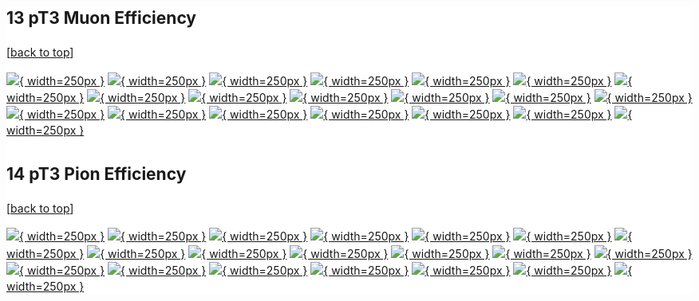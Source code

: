 
## <a name="13"></a> 13 pT3 Muon Efficiency

 [[back to top](#top)]

[![](../mtv/var/pT3_xtr_13_1_eff_pt.png){ width=250px }](pT3_xtr_13_1_eff_pt.html)
[![](../mtv/var/pT3_xtr_13_1_eff_ptzoom.png){ width=250px }](pT3_xtr_13_1_eff_ptzoom.html)
[![](../mtv/var/pT3_xtr_13_1_eff_ptlow.png){ width=250px }](pT3_xtr_13_1_eff_ptlow.html)
[![](../mtv/var/pT3_xtr_13_1_eff_ptlowzoom.png){ width=250px }](pT3_xtr_13_1_eff_ptlowzoom.html)
[![](../mtv/var/pT3_xtr_13_1_eff_ptmtv.png){ width=250px }](pT3_xtr_13_1_eff_ptmtv.html)
[![](../mtv/var/pT3_xtr_13_1_eff_ptmtvzoom.png){ width=250px }](pT3_xtr_13_1_eff_ptmtvzoom.html)
[![](../mtv/var/pT3_xtr_13_1_eff_eta.png){ width=250px }](pT3_xtr_13_1_eff_eta.html)
[![](../mtv/var/pT3_xtr_13_1_eff_etazoom.png){ width=250px }](pT3_xtr_13_1_eff_etazoom.html)
[![](../mtv/var/pT3_xtr_13_1_eff_etacoarse.png){ width=250px }](pT3_xtr_13_1_eff_etacoarse.html)
[![](../mtv/var/pT3_xtr_13_1_eff_etacoarsezoom.png){ width=250px }](pT3_xtr_13_1_eff_etacoarsezoom.html)
[![](../mtv/var/pT3_xtr_13_1_eff_phi.png){ width=250px }](pT3_xtr_13_1_eff_phi.html)
[![](../mtv/var/pT3_xtr_13_1_eff_phizoom.png){ width=250px }](pT3_xtr_13_1_eff_phizoom.html)
[![](../mtv/var/pT3_xtr_13_1_eff_phicoarse.png){ width=250px }](pT3_xtr_13_1_eff_phicoarse.html)
[![](../mtv/var/pT3_xtr_13_1_eff_phicoarsezoom.png){ width=250px }](pT3_xtr_13_1_eff_phicoarsezoom.html)
[![](../mtv/var/pT3_xtr_13_1_eff_dxy.png){ width=250px }](pT3_xtr_13_1_eff_dxy.html)
[![](../mtv/var/pT3_xtr_13_1_eff_dxycoarse.png){ width=250px }](pT3_xtr_13_1_eff_dxycoarse.html)
[![](../mtv/var/pT3_xtr_13_1_eff_dxycoarsezoom.png){ width=250px }](pT3_xtr_13_1_eff_dxycoarsezoom.html)
[![](../mtv/var/pT3_xtr_13_1_eff_dz.png){ width=250px }](pT3_xtr_13_1_eff_dz.html)
[![](../mtv/var/pT3_xtr_13_1_eff_dzcoarse.png){ width=250px }](pT3_xtr_13_1_eff_dzcoarse.html)
[![](../mtv/var/pT3_xtr_13_1_eff_dzcoarsezoom.png){ width=250px }](pT3_xtr_13_1_eff_dzcoarsezoom.html)


## <a name="14"></a> 14 pT3 Pion Efficiency

 [[back to top](#top)]

[![](../mtv/var/pT3_xtr_211_1_eff_pt.png){ width=250px }](pT3_xtr_211_1_eff_pt.html)
[![](../mtv/var/pT3_xtr_211_1_eff_ptzoom.png){ width=250px }](pT3_xtr_211_1_eff_ptzoom.html)
[![](../mtv/var/pT3_xtr_211_1_eff_ptlow.png){ width=250px }](pT3_xtr_211_1_eff_ptlow.html)
[![](../mtv/var/pT3_xtr_211_1_eff_ptlowzoom.png){ width=250px }](pT3_xtr_211_1_eff_ptlowzoom.html)
[![](../mtv/var/pT3_xtr_211_1_eff_ptmtv.png){ width=250px }](pT3_xtr_211_1_eff_ptmtv.html)
[![](../mtv/var/pT3_xtr_211_1_eff_ptmtvzoom.png){ width=250px }](pT3_xtr_211_1_eff_ptmtvzoom.html)
[![](../mtv/var/pT3_xtr_211_1_eff_eta.png){ width=250px }](pT3_xtr_211_1_eff_eta.html)
[![](../mtv/var/pT3_xtr_211_1_eff_etazoom.png){ width=250px }](pT3_xtr_211_1_eff_etazoom.html)
[![](../mtv/var/pT3_xtr_211_1_eff_etacoarse.png){ width=250px }](pT3_xtr_211_1_eff_etacoarse.html)
[![](../mtv/var/pT3_xtr_211_1_eff_etacoarsezoom.png){ width=250px }](pT3_xtr_211_1_eff_etacoarsezoom.html)
[![](../mtv/var/pT3_xtr_211_1_eff_phi.png){ width=250px }](pT3_xtr_211_1_eff_phi.html)
[![](../mtv/var/pT3_xtr_211_1_eff_phizoom.png){ width=250px }](pT3_xtr_211_1_eff_phizoom.html)
[![](../mtv/var/pT3_xtr_211_1_eff_phicoarse.png){ width=250px }](pT3_xtr_211_1_eff_phicoarse.html)
[![](../mtv/var/pT3_xtr_211_1_eff_phicoarsezoom.png){ width=250px }](pT3_xtr_211_1_eff_phicoarsezoom.html)
[![](../mtv/var/pT3_xtr_211_1_eff_dxy.png){ width=250px }](pT3_xtr_211_1_eff_dxy.html)
[![](../mtv/var/pT3_xtr_211_1_eff_dxycoarse.png){ width=250px }](pT3_xtr_211_1_eff_dxycoarse.html)
[![](../mtv/var/pT3_xtr_211_1_eff_dxycoarsezoom.png){ width=250px }](pT3_xtr_211_1_eff_dxycoarsezoom.html)
[![](../mtv/var/pT3_xtr_211_1_eff_dz.png){ width=250px }](pT3_xtr_211_1_eff_dz.html)
[![](../mtv/var/pT3_xtr_211_1_eff_dzcoarse.png){ width=250px }](pT3_xtr_211_1_eff_dzcoarse.html)
[![](../mtv/var/pT3_xtr_211_1_eff_dzcoarsezoom.png){ width=250px }](pT3_xtr_211_1_eff_dzcoarsezoom.html)
